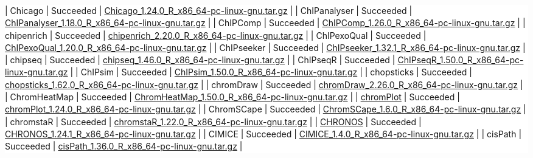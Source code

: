 | Chicago                                                                                     | Succeeded | [Chicago_1.24.0_R_x86_64-pc-linux-gnu.tar.gz](https://js2.jetstream-cloud.org:8001/swift/v1/gha-build/Chicago_1.24.0_R_x86_64-pc-linux-gnu.tar.gz)                                                                           |
| ChIPanalyser                                                                                | Succeeded | [ChIPanalyser_1.18.0_R_x86_64-pc-linux-gnu.tar.gz](https://js2.jetstream-cloud.org:8001/swift/v1/gha-build/ChIPanalyser_1.18.0_R_x86_64-pc-linux-gnu.tar.gz)                                                                 |
| ChIPComp                                                                                    | Succeeded | [ChIPComp_1.26.0_R_x86_64-pc-linux-gnu.tar.gz](https://js2.jetstream-cloud.org:8001/swift/v1/gha-build/ChIPComp_1.26.0_R_x86_64-pc-linux-gnu.tar.gz)                                                                         |
| chipenrich                                                                                  | Succeeded | [chipenrich_2.20.0_R_x86_64-pc-linux-gnu.tar.gz](https://js2.jetstream-cloud.org:8001/swift/v1/gha-build/chipenrich_2.20.0_R_x86_64-pc-linux-gnu.tar.gz)                                                                     |
| ChIPexoQual                                                                                 | Succeeded | [ChIPexoQual_1.20.0_R_x86_64-pc-linux-gnu.tar.gz](https://js2.jetstream-cloud.org:8001/swift/v1/gha-build/ChIPexoQual_1.20.0_R_x86_64-pc-linux-gnu.tar.gz)                                                                   |
| ChIPseeker                                                                                  | Succeeded | [ChIPseeker_1.32.1_R_x86_64-pc-linux-gnu.tar.gz](https://js2.jetstream-cloud.org:8001/swift/v1/gha-build/ChIPseeker_1.32.1_R_x86_64-pc-linux-gnu.tar.gz)                                                                     |
| chipseq                                                                                     | Succeeded | [chipseq_1.46.0_R_x86_64-pc-linux-gnu.tar.gz](https://js2.jetstream-cloud.org:8001/swift/v1/gha-build/chipseq_1.46.0_R_x86_64-pc-linux-gnu.tar.gz)                                                                           |
| ChIPseqR                                                                                    | Succeeded | [ChIPseqR_1.50.0_R_x86_64-pc-linux-gnu.tar.gz](https://js2.jetstream-cloud.org:8001/swift/v1/gha-build/ChIPseqR_1.50.0_R_x86_64-pc-linux-gnu.tar.gz)                                                                         |
| ChIPsim                                                                                     | Succeeded | [ChIPsim_1.50.0_R_x86_64-pc-linux-gnu.tar.gz](https://js2.jetstream-cloud.org:8001/swift/v1/gha-build/ChIPsim_1.50.0_R_x86_64-pc-linux-gnu.tar.gz)                                                                           |
| chopsticks                                                                                  | Succeeded | [chopsticks_1.62.0_R_x86_64-pc-linux-gnu.tar.gz](https://js2.jetstream-cloud.org:8001/swift/v1/gha-build/chopsticks_1.62.0_R_x86_64-pc-linux-gnu.tar.gz)                                                                     |
| chromDraw                                                                                   | Succeeded | [chromDraw_2.26.0_R_x86_64-pc-linux-gnu.tar.gz](https://js2.jetstream-cloud.org:8001/swift/v1/gha-build/chromDraw_2.26.0_R_x86_64-pc-linux-gnu.tar.gz)                                                                       |
| ChromHeatMap                                                                                | Succeeded | [ChromHeatMap_1.50.0_R_x86_64-pc-linux-gnu.tar.gz](https://js2.jetstream-cloud.org:8001/swift/v1/gha-build/ChromHeatMap_1.50.0_R_x86_64-pc-linux-gnu.tar.gz)                                                                 |
| [chromPlot](https://github.com/almahmoud/gha-build-old/actions/runs/3040062986)             | Succeeded | [chromPlot_1.24.0_R_x86_64-pc-linux-gnu.tar.gz](https://js2.jetstream-cloud.org:8001/swift/v1/gha-build/chromPlot_1.24.0_R_x86_64-pc-linux-gnu.tar.gz)                                                                       |
| ChromSCape                                                                                  | Succeeded | [ChromSCape_1.6.0_R_x86_64-pc-linux-gnu.tar.gz](https://js2.jetstream-cloud.org:8001/swift/v1/gha-build/ChromSCape_1.6.0_R_x86_64-pc-linux-gnu.tar.gz)                                                                       |
| chromstaR                                                                                   | Succeeded | [chromstaR_1.22.0_R_x86_64-pc-linux-gnu.tar.gz](https://js2.jetstream-cloud.org:8001/swift/v1/gha-build/chromstaR_1.22.0_R_x86_64-pc-linux-gnu.tar.gz)                                                                       |
| [CHRONOS](https://github.com/almahmoud/gha-build-old/actions/runs/3040064114)               | Succeeded | [CHRONOS_1.24.1_R_x86_64-pc-linux-gnu.tar.gz](https://js2.jetstream-cloud.org:8001/swift/v1/gha-build/CHRONOS_1.24.1_R_x86_64-pc-linux-gnu.tar.gz)                                                                           |
| CIMICE                                                                                      | Succeeded | [CIMICE_1.4.0_R_x86_64-pc-linux-gnu.tar.gz](https://js2.jetstream-cloud.org:8001/swift/v1/gha-build/CIMICE_1.4.0_R_x86_64-pc-linux-gnu.tar.gz)                                                                               |
| cisPath                                                                                     | Succeeded | [cisPath_1.36.0_R_x86_64-pc-linux-gnu.tar.gz](https://js2.jetstream-cloud.org:8001/swift/v1/gha-build/cisPath_1.36.0_R_x86_64-pc-linux-gnu.tar.gz)                                                                           |